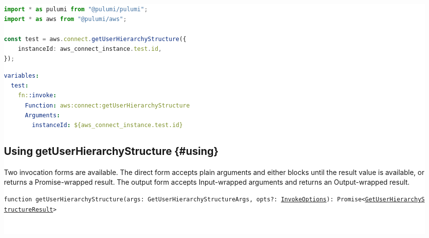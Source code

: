 
</pulumi-choosable>
</div>


<div>
<pulumi-choosable type="language" values="typescript">


```typescript
import * as pulumi from "@pulumi/pulumi";
import * as aws from "@pulumi/aws";

const test = aws.connect.getUserHierarchyStructure({
    instanceId: aws_connect_instance.test.id,
});
```


</pulumi-choosable>
</div>


<div>
<pulumi-choosable type="language" values="yaml">

```yaml
variables:
  test:
    fn::invoke:
      Function: aws:connect:getUserHierarchyStructure
      Arguments:
        instanceId: ${aws_connect_instance.test.id}
```


</pulumi-choosable>
</div>





</pulumi-examples></div>




## Using getUserHierarchyStructure {#using}

Two invocation forms are available. The direct form accepts plain
arguments and either blocks until the result value is available, or
returns a Promise-wrapped result. The output form accepts
Input-wrapped arguments and returns an Output-wrapped result.

<div>
<pulumi-chooser type="language" options="typescript,python,go,csharp,java,yaml"></pulumi-chooser>
</div>


<div>
<pulumi-choosable type="language" values="javascript,typescript">
<div class="highlight"
><pre class="chroma"><code class="language-typescript" data-lang="typescript"
><span class="k">function </span>getUserHierarchyStructure<span class="p">(</span><span class="nx">args</span><span class="p">:</span> <span class="nx">GetUserHierarchyStructureArgs</span><span class="p">,</span> <span class="nx">opts</span><span class="p">?:</span> <span class="nx"><a href="/docs/reference/pkg/nodejs/pulumi/pulumi/#InvokeOptions">InvokeOptions</a></span><span class="p">): Promise&lt;<span class="nx"><a href="#result">GetUserHierarchyStructureResult</a></span>></span
><span class="k">